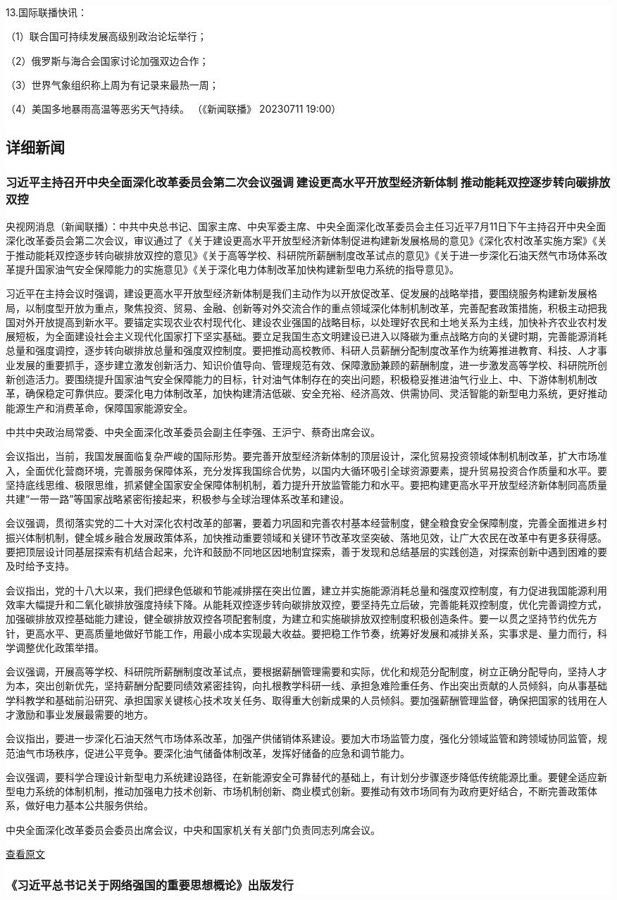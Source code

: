
13.国际联播快讯：


（1）联合国可持续发展高级别政治论坛举行；


（2）俄罗斯与海合会国家讨论加强双边合作；


（3）世界气象组织称上周为有记录来最热一周；


（4）美国多地暴雨高温等恶劣天气持续。
（《新闻联播》 20230711 19:00）

## 详细新闻

### 习近平主持召开中央全面深化改革委员会第二次会议强调 建设更高水平开放型经济新体制 推动能耗双控逐步转向碳排放双控

央视网消息（新闻联播）：中共中央总书记、国家主席、中央军委主席、中央全面深化改革委员会主任习近平7月11日下午主持召开中央全面深化改革委员会第二次会议，审议通过了《关于建设更高水平开放型经济新体制促进构建新发展格局的意见》《深化农村改革实施方案》《关于推动能耗双控逐步转向碳排放双控的意见》《关于高等学校、科研院所薪酬制度改革试点的意见》《关于进一步深化石油天然气市场体系改革提升国家油气安全保障能力的实施意见》《关于深化电力体制改革加快构建新型电力系统的指导意见》。

习近平在主持会议时强调，建设更高水平开放型经济新体制是我们主动作为以开放促改革、促发展的战略举措，要围绕服务构建新发展格局，以制度型开放为重点，聚焦投资、贸易、金融、创新等对外交流合作的重点领域深化体制机制改革，完善配套政策措施，积极主动把我国对外开放提高到新水平。要锚定实现农业农村现代化、建设农业强国的战略目标，以处理好农民和土地关系为主线，加快补齐农业农村发展短板，为全面建设社会主义现代化国家打下坚实基础。要立足我国生态文明建设已进入以降碳为重点战略方向的关键时期，完善能源消耗总量和强度调控，逐步转向碳排放总量和强度双控制度。要把推动高校教师、科研人员薪酬分配制度改革作为统筹推进教育、科技、人才事业发展的重要抓手，逐步建立激发创新活力、知识价值导向、管理规范有效、保障激励兼顾的薪酬制度，进一步激发高等学校、科研院所创新创造活力。要围绕提升国家油气安全保障能力的目标，针对油气体制存在的突出问题，积极稳妥推进油气行业上、中、下游体制机制改革，确保稳定可靠供应。要深化电力体制改革，加快构建清洁低碳、安全充裕、经济高效、供需协同、灵活智能的新型电力系统，更好推动能源生产和消费革命，保障国家能源安全。

中共中央政治局常委、中央全面深化改革委员会副主任李强、王沪宁、蔡奇出席会议。

会议指出，当前，我国发展面临复杂严峻的国际形势。要完善开放型经济新体制的顶层设计，深化贸易投资领域体制机制改革，扩大市场准入，全面优化营商环境，完善服务保障体系，充分发挥我国综合优势，以国内大循环吸引全球资源要素，提升贸易投资合作质量和水平。要坚持底线思维、极限思维，抓紧健全国家安全保障体制机制，着力提升开放监管能力和水平。要把构建更高水平开放型经济新体制同高质量共建“一带一路”等国家战略紧密衔接起来，积极参与全球治理体系改革和建设。

会议强调，贯彻落实党的二十大对深化农村改革的部署，要着力巩固和完善农村基本经营制度，健全粮食安全保障制度，完善全面推进乡村振兴体制机制，健全城乡融合发展政策体系，加快推动重要领域和关键环节改革攻坚突破、落地见效，让广大农民在改革中有更多获得感。要把顶层设计同基层探索有机结合起来，允许和鼓励不同地区因地制宜探索，善于发现和总结基层的实践创造，对探索创新中遇到困难的要及时给予支持。

会议指出，党的十八大以来，我们把绿色低碳和节能减排摆在突出位置，建立并实施能源消耗总量和强度双控制度，有力促进我国能源利用效率大幅提升和二氧化碳排放强度持续下降。从能耗双控逐步转向碳排放双控，要坚持先立后破，完善能耗双控制度，优化完善调控方式，加强碳排放双控基础能力建设，健全碳排放双控各项配套制度，为建立和实施碳排放双控制度积极创造条件。要一以贯之坚持节约优先方针，更高水平、更高质量地做好节能工作，用最小成本实现最大收益。要把稳工作节奏，统筹好发展和减排关系，实事求是、量力而行，科学调整优化政策举措。

会议强调，开展高等学校、科研院所薪酬制度改革试点，要根据薪酬管理需要和实际，优化和规范分配制度，树立正确分配导向，坚持人才为本，突出创新优先，坚持薪酬分配要同绩效紧密挂钩，向扎根教学科研一线、承担急难险重任务、作出突出贡献的人员倾斜，向从事基础学科教学和基础前沿研究、承担国家关键核心技术攻关任务、取得重大创新成果的人员倾斜。要加强薪酬管理监督，确保把国家的钱用在人才激励和事业发展最需要的地方。

会议指出，要进一步深化石油天然气市场体系改革，加强产供储销体系建设。要加大市场监管力度，强化分领域监管和跨领域协同监管，规范油气市场秩序，促进公平竞争。要深化油气储备体制改革，发挥好储备的应急和调节能力。

会议强调，要科学合理设计新型电力系统建设路径，在新能源安全可靠替代的基础上，有计划分步骤逐步降低传统能源比重。要健全适应新型电力系统的体制机制，推动加强电力技术创新、市场机制创新、商业模式创新。要推动有效市场同有为政府更好结合，不断完善政策体系，做好电力基本公共服务供给。

中央全面深化改革委员会委员出席会议，中央和国家机关有关部门负责同志列席会议。

[查看原文](https://tv.cctv.com/2023/07/11/VIDE4jc4IBINvsexmCpHw5HW230711.shtml)

### 《习近平总书记关于网络强国的重要思想概论》出版发行
